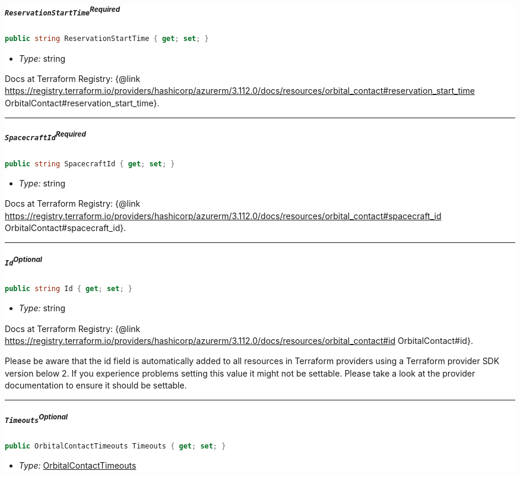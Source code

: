 ##### `ReservationStartTime`<sup>Required</sup> <a name="ReservationStartTime" id="@cdktf/provider-azurerm.orbitalContact.OrbitalContactConfig.property.reservationStartTime"></a>

```csharp
public string ReservationStartTime { get; set; }
```

- *Type:* string

Docs at Terraform Registry: {@link https://registry.terraform.io/providers/hashicorp/azurerm/3.112.0/docs/resources/orbital_contact#reservation_start_time OrbitalContact#reservation_start_time}.

---

##### `SpacecraftId`<sup>Required</sup> <a name="SpacecraftId" id="@cdktf/provider-azurerm.orbitalContact.OrbitalContactConfig.property.spacecraftId"></a>

```csharp
public string SpacecraftId { get; set; }
```

- *Type:* string

Docs at Terraform Registry: {@link https://registry.terraform.io/providers/hashicorp/azurerm/3.112.0/docs/resources/orbital_contact#spacecraft_id OrbitalContact#spacecraft_id}.

---

##### `Id`<sup>Optional</sup> <a name="Id" id="@cdktf/provider-azurerm.orbitalContact.OrbitalContactConfig.property.id"></a>

```csharp
public string Id { get; set; }
```

- *Type:* string

Docs at Terraform Registry: {@link https://registry.terraform.io/providers/hashicorp/azurerm/3.112.0/docs/resources/orbital_contact#id OrbitalContact#id}.

Please be aware that the id field is automatically added to all resources in Terraform providers using a Terraform provider SDK version below 2.
If you experience problems setting this value it might not be settable. Please take a look at the provider documentation to ensure it should be settable.

---

##### `Timeouts`<sup>Optional</sup> <a name="Timeouts" id="@cdktf/provider-azurerm.orbitalContact.OrbitalContactConfig.property.timeouts"></a>

```csharp
public OrbitalContactTimeouts Timeouts { get; set; }
```

- *Type:* <a href="#@cdktf/provider-azurerm.orbitalContact.OrbitalContactTimeouts">OrbitalContactTimeouts</a>

